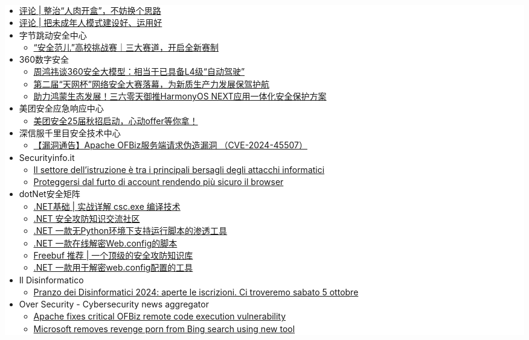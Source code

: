   - [评论 | 整治“人肉开盒”，不妨换个思路](https://mp.weixin.qq.com/s?__biz=MzA5MzE5MDAzOA==&mid=2664224600&idx=6&sn=106089b953d4209692c540f7b6610ccf&chksm=8b59d5a1bc2e5cb76bd3dcb63016407b898b4a8605927ba0e4c4ed8329edd8713b546179f74e&scene=58&subscene=0#rd)
  - [评论 | 把未成年人模式建设好、运用好](https://mp.weixin.qq.com/s?__biz=MzA5MzE5MDAzOA==&mid=2664224600&idx=7&sn=bd24e3d27bbc711bcc323aa56e3a17a6&chksm=8b59d5a1bc2e5cb7dad6c6434fc8e76bc99fa5a030f1e27249ac86f07f616156b18f00cca2f1&scene=58&subscene=0#rd)
- 字节跳动安全中心
  - [“安全范儿”高校挑战赛｜三大赛道，开启全新赛制](https://mp.weixin.qq.com/s?__biz=MzUzMzcyMDYzMw==&mid=2247493770&idx=1&sn=c5eb42092ffee5664785777d27752972&chksm=fa9d13dccdea9aca4be7d6ac5573667e8f7e5b2529e1fa686e1c1a9c9f9aa386eff57a27f7c5&scene=58&subscene=0#rd)
- 360数字安全
  - [周鸿祎谈360安全大模型：相当于已具备L4级“自动驾驶”](https://mp.weixin.qq.com/s?__biz=MzA4MTg0MDQ4Nw==&mid=2247575060&idx=1&sn=d507b7f0c2dd7ca8db63996e354ea5a2&chksm=9f8d361ca8fabf0a5e9a8a0fae8ee0608008da3071720234e4f5620475b85dcd72c683edc8b3&scene=58&subscene=0#rd)
  - [第二届“天网杯”网络安全大赛落幕，为新质生产力发展保驾护航](https://mp.weixin.qq.com/s?__biz=MzA4MTg0MDQ4Nw==&mid=2247575060&idx=2&sn=f61dc4b17e869be43e503477ceaa8875&chksm=9f8d361ca8fabf0ad2fc45d87ec04418dfb9dc7998fc562e5e1e3d027132125112ce5eed12ac&scene=58&subscene=0#rd)
  - [助力鸿蒙生态发展！三六零天御推HarmonyOS NEXT应用一体化安全保护方案](https://mp.weixin.qq.com/s?__biz=MzA4MTg0MDQ4Nw==&mid=2247575060&idx=3&sn=1917a51cbb5e60b7291eb233a247f2c7&chksm=9f8d361ca8fabf0a1deabf2fb2862c03a0f9e19ed75c90c17be08f17b449aa828363bdb33643&scene=58&subscene=0#rd)
- 美团安全应急响应中心
  - [美团安全25届秋招启动，心动offer等你拿！](https://mp.weixin.qq.com/s?__biz=MzI5MDc4MTM3Mg==&mid=2247493276&idx=2&sn=ca4080f1e1607bb22730e538f02ea6a0&chksm=ec18074fdb6f8e5920d56d573dd6c838afb76315ebd36dc1f113f5a747fdf584302ecd8faf0b&scene=58&subscene=0#rd)
- 深信服千里目安全技术中心
  - [【漏洞通告】Apache OFBiz服务端请求伪造漏洞 （CVE-2024-45507）](https://mp.weixin.qq.com/s?__biz=Mzg2NjgzNjA5NQ==&mid=2247523564&idx=1&sn=10f214e39c6a8000a11eb0a4f35c0ac1&chksm=ce4617fcf9319eea12a5d926f35c9c86b08e8618e385ae84d761303b04f4064a5ddab01d3a60&scene=58&subscene=0#rd)
- Securityinfo.it
  - [Il settore dell’istruzione è tra i principali bersagli degli attacchi informatici](https://www.securityinfo.it/2024/09/05/il-settore-dell-istruzione-e-tra-i-principali-bersagli-degli-attacchi-informatici/?utm_source=rss&utm_medium=rss&utm_campaign=il-settore-dell-istruzione-e-tra-i-principali-bersagli-degli-attacchi-informatici)
  - [Proteggersi dal furto di account rendendo più sicuro il browser](https://www.securityinfo.it/2024/09/05/proteggersi-dal-furto-di-account-rendendo-piu-sicuro-il-browser/?utm_source=rss&utm_medium=rss&utm_campaign=proteggersi-dal-furto-di-account-rendendo-piu-sicuro-il-browser)
- dotNet安全矩阵
  - [.NET基础 | 实战详解 csc.exe 编译技术](https://mp.weixin.qq.com/s?__biz=MzUyOTc3NTQ5MA==&mid=2247495069&idx=1&sn=79fcbbc036bb1b48af9a43d68bb4b655&chksm=fa594370cd2eca66a859a56d79aa23a06dabc0eb9fdd9ab9ea217fd7d93f12f2eb839610d3c8&scene=58&subscene=0#rd)
  - [.NET 安全攻防知识交流社区](https://mp.weixin.qq.com/s?__biz=MzUyOTc3NTQ5MA==&mid=2247495069&idx=2&sn=8e49eeeaee18fab8bad16c7405db2ccc&chksm=fa594370cd2eca66f771f17ac76b7a5a3f153c6694a1f1d0079f12bacd441069d04dd74fce9e&scene=58&subscene=0#rd)
  - [.NET 一款无Python环境下支持运行脚本的渗透工具](https://mp.weixin.qq.com/s?__biz=MzUyOTc3NTQ5MA==&mid=2247495069&idx=3&sn=fb9a5c9174bd2dcd657f583d1018148f&chksm=fa594370cd2eca662b58f2d61aad3c6ce4fbce99fdd306c3218b524cd5f8030b8dd7fe942f82&scene=58&subscene=0#rd)
  - [.NET 一款在线解密Web.config的脚本](https://mp.weixin.qq.com/s?__biz=MzUyOTc3NTQ5MA==&mid=2247495042&idx=1&sn=21315fbd46fc45cf08aeb18b3ea29ebb&chksm=fa59436fcd2eca79bbc6461dd23bf61d6dcf6af27c660ff5eec3fb5231ed027194381aae250d&scene=58&subscene=0#rd)
  - [Freebuf 推荐 | 一个顶级的安全攻防知识库](https://mp.weixin.qq.com/s?__biz=MzUyOTc3NTQ5MA==&mid=2247495042&idx=2&sn=0d7da14d2464608c561939ededf2b5ca&chksm=fa59436fcd2eca792d10220eb1d04fa95c6b037c359b960eacd3c23e68a0c283226e264fb569&scene=58&subscene=0#rd)
  - [.NET 一款用于解密web.config配置的工具](https://mp.weixin.qq.com/s?__biz=MzUyOTc3NTQ5MA==&mid=2247495042&idx=3&sn=fa4be8f37396ec5e5798ac66f06905b7&chksm=fa59436fcd2eca7940c798ff44661e1bf18a60cdc77229619a77e4856d70e39e4abb65b79be2&scene=58&subscene=0#rd)
- Il Disinformatico
  - [Pranzo dei Disinformatici 2024: aperte le iscrizioni. Ci troveremo sabato 5 ottobre](http://attivissimo.blogspot.com/2024/09/pranzo-dei-disinformatici-2024-aperte.html)
- Over Security - Cybersecurity news aggregator
  - [Apache fixes critical OFBiz remote code execution vulnerability](https://www.bleepingcomputer.com/news/security/apache-fixes-critical-ofbiz-remote-code-execution-vulnerability/)
  - [Microsoft removes revenge porn from Bing search using new tool](https://www.bleepingcomputer.com/news/security/microsoft-removes-revenge-porn-from-bing-search-using-new-tool/)